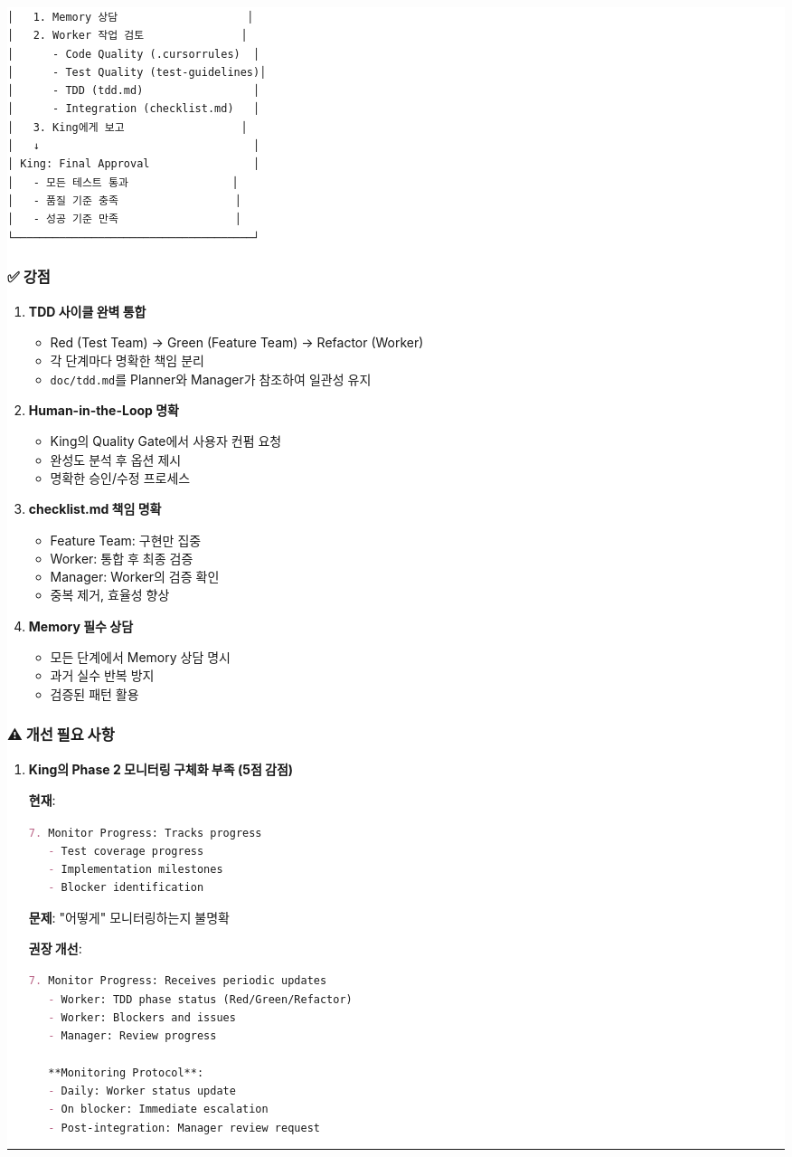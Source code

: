 ```
│   1. Memory 상담                    │
│   2. Worker 작업 검토               │
│      - Code Quality (.cursorrules)  │
│      - Test Quality (test-guidelines)│
│      - TDD (tdd.md)                 │
│      - Integration (checklist.md)   │
│   3. King에게 보고                  │
│   ↓                                 │
│ King: Final Approval                │
│   - 모든 테스트 통과                │
│   - 품질 기준 충족                  │
│   - 성공 기준 만족                  │
└─────────────────────────────────────┘
```

### ✅ 강점

1. **TDD 사이클 완벽 통합**
   - Red (Test Team) → Green (Feature Team) → Refactor (Worker)
   - 각 단계마다 명확한 책임 분리
   - `doc/tdd.md`를 Planner와 Manager가 참조하여 일관성 유지

2. **Human-in-the-Loop 명확**
   - King의 Quality Gate에서 사용자 컨펌 요청
   - 완성도 분석 후 옵션 제시
   - 명확한 승인/수정 프로세스

3. **checklist.md 책임 명확**
   - Feature Team: 구현만 집중
   - Worker: 통합 후 최종 검증
   - Manager: Worker의 검증 확인
   - 중복 제거, 효율성 향상

4. **Memory 필수 상담**
   - 모든 단계에서 Memory 상담 명시
   - 과거 실수 반복 방지
   - 검증된 패턴 활용

### ⚠️ 개선 필요 사항

1. **King의 Phase 2 모니터링 구체화 부족 (5점 감점)**

   **현재**:
   ```markdown
   7. Monitor Progress: Tracks progress
      - Test coverage progress
      - Implementation milestones
      - Blocker identification
   ```
   
   **문제**: "어떻게" 모니터링하는지 불명확
   
   **권장 개선**:
   ```markdown
   7. Monitor Progress: Receives periodic updates
      - Worker: TDD phase status (Red/Green/Refactor)
      - Worker: Blockers and issues
      - Manager: Review progress
      
      **Monitoring Protocol**:
      - Daily: Worker status update
      - On blocker: Immediate escalation
      - Post-integration: Manager review request
   ```

---